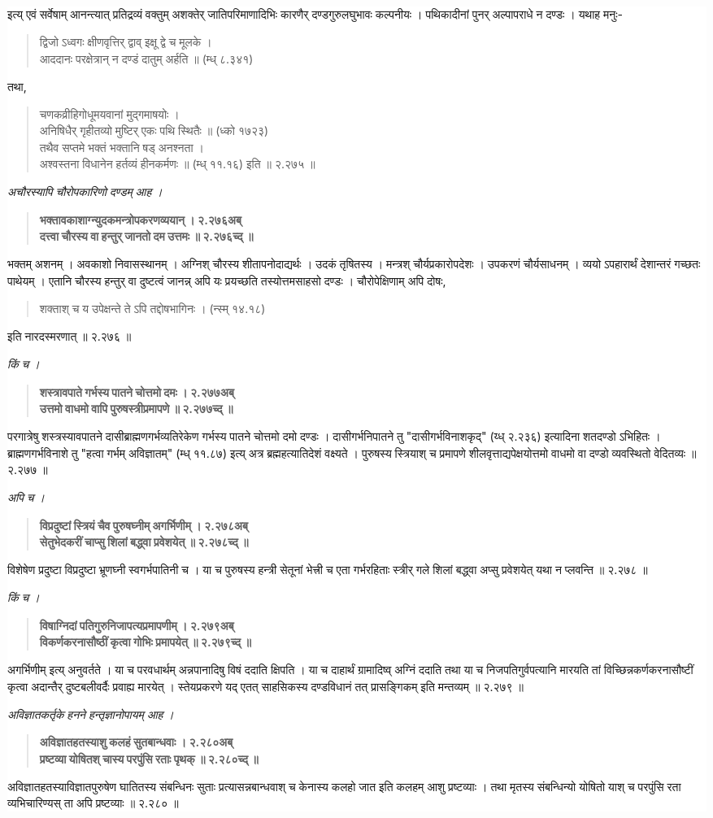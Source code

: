 इत्य् एवं सर्वेषाम् आनन्त्यात् प्रतिद्रव्यं वक्तुम् अशक्तेर् जातिपरिमाणादिभिः कारणैर् दण्डगुरुलघुभावः कल्पनीयः । पथिकादीनां पुनर् अल्पापराधे न दण्डः । यथाह मनुः-

> द्विजो ऽध्वगः क्षीणवृत्तिर् द्वाव् इक्षू द्वे च मूलके ।   
> आददानः परक्षेत्रान् न दण्डं दातुम् अर्हति ॥ (म्ध् ८.३४१)

तथा,

> चणकव्रीहिगोधूमयवानां मुद्गमाषयोः ।   
> अनिषिधैर् गृहीतव्यो मुष्टिर् एकः पथि स्थितैः ॥ (ध्को १७२३)  
> तथैव सप्तमे भक्तं भक्तानि षड् अनश्नता ।   
> अश्वस्तना विधानेन हर्तव्यं हीनकर्मणः ॥ (म्ध् ११.१६) इति ॥ २.२७५ ॥

_अचौरस्यापि चौरोपकारिणो दण्डम् आह ।_

> **भक्तावकाशाग्न्युदकमन्त्रोपकरणव्ययान् । २.२७६अब्**  
> **दत्त्वा चौरस्य वा हन्तुर् जानतो दम उत्तमः ॥ २.२७६च्द् ॥**

भक्तम् अशनम् । अवकाशो निवासस्थानम् । अग्निश् चौरस्य शीतापनोदाद्यर्थः । उदकं तृषितस्य । मन्त्रश् चौर्यप्रकारोपदेशः । उपकरणं चौर्यसाधनम् । व्ययो ऽपहारार्थं देशान्तरं गच्छतः पाथेयम् । एतानि चौरस्य हन्तुर् वा दुष्टत्वं जानन्न् अपि यः प्रयच्छति तस्योत्तमसाहसो दण्डः । चौरोपेक्षिणाम् अपि दोषः,

> शक्ताश् च य उपेक्षन्ते ते ऽपि तद्दोषभागिनः । (न्स्म् १४.१८)

इति नारदस्मरणात् ॥ २.२७६ ॥

_किं च ।_

> **शस्त्रावपाते गर्भस्य पातने चोत्तमो दमः । २.२७७अब्**  
> **उत्तमो वाधमो वापि पुरुषस्त्रीप्रमापणे ॥ २.२७७च्द् ॥**

परगात्रेषु शस्त्रस्यावपातने दासीब्राह्मणगर्भव्यतिरेकेण गर्भस्य पातने चोत्तमो दमो दण्डः । दासीगर्भनिपातने तु "दासीगर्भविनाशकृद्" (य्ध् २.२३६) इत्यादिना शतदण्डो ऽभिहितः । ब्राह्मणगर्भविनाशे तु "हत्वा गर्भम् अविज्ञातम्" (म्ध् ११.८७) इत्य् अत्र ब्रह्महत्यातिदेशं वक्ष्यते । पुरुषस्य स्त्रियाश् च प्रमापणे शीलवृत्ताद्यपेक्षयोत्तमो वाधमो वा दण्डो व्यवस्थितो वेदितव्यः ॥ २.२७७ ॥

_अपि च ।_

> **विप्रदुष्टां स्त्रियं चैव पुरुषघ्नीम् अगर्भिणीम् । २.२७८अब्**  
> **सेतुभेदकरीं चाप्सु शिलां बद्ध्वा प्रवेशयेत् ॥ २.२७८च्द् ॥**

विशेषेण प्रदुष्टा विप्रदुष्टा भ्रूणघ्नी स्वगर्भपातिनी च । या च पुरुषस्य हन्त्री सेतूनां भेत्त्री च एता गर्भरहिताः स्त्रीर् गले शिलां बद्ध्वा अप्सु प्रवेशयेत् यथा न प्लवन्ति ॥ २.२७८ ॥

_किं च ।_

> **विषाग्निदां पतिगुरुनिजापत्यप्रमापणीम् । २.२७९अब्**  
> **विकर्णकरनासौष्ठीं कृत्वा गोभिः प्रमापयेत् ॥ २.२७९च्द् ॥**

अगर्भिणीम् इत्य् अनुवर्तते । या च परवधार्थम् अन्नपानादिषु विषं ददाति क्षिपति । या च दाहार्थं ग्रामादिष्व् अग्निं ददाति तथा या च निजपतिगुर्वपत्यानि मारयति तां विच्छिन्नकर्णकरनासौष्टीं कृत्वा अदान्तैर् दुष्टबलीवर्दैः प्रवाह्य मारयेत् । स्तेयप्रकरणे यद् एतत् साहसिकस्य दण्डविधानं तत् प्रासङ्गिकम् इति मन्तव्यम् ॥ २.२७९ ॥

_अविज्ञातकर्तृके हनने हन्तृज्ञानोपायम् आह ।_

> **अविज्ञातहतस्याशु कलहं सुतबान्धवाः । २.२८०अब्**  
> **प्रष्टव्या योषितश् चास्य परपुंसि रताः पृथक् ॥ २.२८०च्द् ॥**

अविज्ञातहतस्याविज्ञातपुरुषेण घातितस्य संबन्धिनः सुताः प्रत्यासन्नबान्धवाश् च केनास्य कलहो जात इति कलहम् आशु प्रष्टव्याः । तथा मृतस्य संबन्धिन्यो योषितो याश् च परपुंसि रता व्यभिचारिण्यस् ता अपि प्रष्टव्याः ॥ २.२८० ॥
